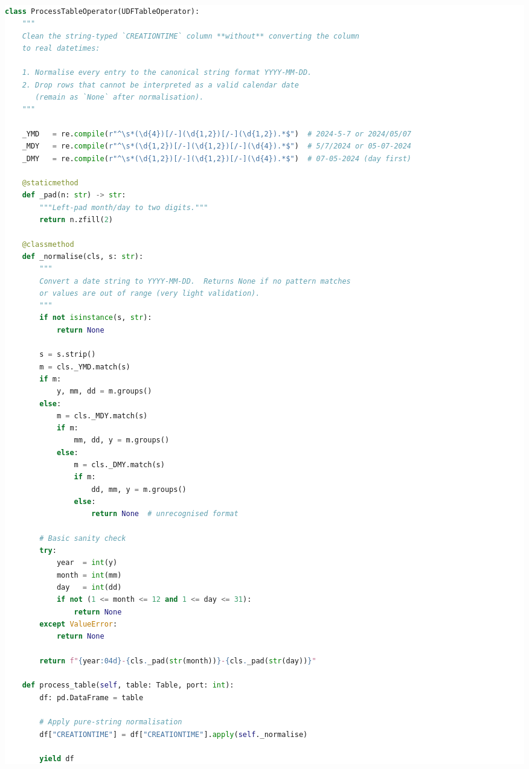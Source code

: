 ```python
class ProcessTableOperator(UDFTableOperator):
    """
    Clean the string‐typed `CREATIONTIME` column **without** converting the column
    to real datetimes:

    1. Normalise every entry to the canonical string format YYYY-MM-DD.
    2. Drop rows that cannot be interpreted as a valid calendar date
       (remain as `None` after normalisation).
    """

    _YMD   = re.compile(r"^\s*(\d{4})[/-](\d{1,2})[/-](\d{1,2}).*$")  # 2024-5-7 or 2024/05/07
    _MDY   = re.compile(r"^\s*(\d{1,2})[/-](\d{1,2})[/-](\d{4}).*$")  # 5/7/2024 or 05-07-2024
    _DMY   = re.compile(r"^\s*(\d{1,2})[/-](\d{1,2})[/-](\d{4}).*$")  # 07-05-2024 (day first)

    @staticmethod
    def _pad(n: str) -> str:
        """Left-pad month/day to two digits."""
        return n.zfill(2)

    @classmethod
    def _normalise(cls, s: str):
        """
        Convert a date string to YYYY-MM-DD.  Returns None if no pattern matches
        or values are out of range (very light validation).
        """
        if not isinstance(s, str):
            return None

        s = s.strip()
        m = cls._YMD.match(s)
        if m:
            y, mm, dd = m.groups()
        else:
            m = cls._MDY.match(s)
            if m:
                mm, dd, y = m.groups()
            else:
                m = cls._DMY.match(s)
                if m:
                    dd, mm, y = m.groups()
                else:
                    return None  # unrecognised format

        # Basic sanity check
        try:
            year  = int(y)
            month = int(mm)
            day   = int(dd)
            if not (1 <= month <= 12 and 1 <= day <= 31):
                return None
        except ValueError:
            return None

        return f"{year:04d}-{cls._pad(str(month))}-{cls._pad(str(day))}"

    def process_table(self, table: Table, port: int):
        df: pd.DataFrame = table

        # Apply pure-string normalisation
        df["CREATIONTIME"] = df["CREATIONTIME"].apply(self._normalise)

        yield df
```